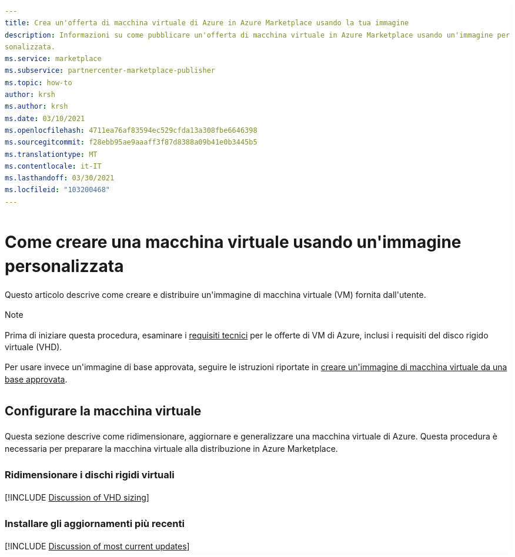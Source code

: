 ```yaml
---
title: Crea un'offerta di macchina virtuale di Azure in Azure Marketplace usando la tua immagine
description: Informazioni su come pubblicare un'offerta di macchina virtuale in Azure Marketplace usando un'immagine personalizzata.
ms.service: marketplace
ms.subservice: partnercenter-marketplace-publisher
ms.topic: how-to
author: krsh
ms.author: krsh
ms.date: 03/10/2021
ms.openlocfilehash: 4711ea76af83594ec529cfda13a308fbe6646398
ms.sourcegitcommit: f28ebb95ae9aaaff3f87d8388a09b41e0b3445b5
ms.translationtype: MT
ms.contentlocale: it-IT
ms.lasthandoff: 03/30/2021
ms.locfileid: "103200468"
---
```

# <a name="how-to-create-a-virtual-machine-using-your-own-image"></a>Come creare una macchina virtuale usando un'immagine personalizzata

Questo articolo descrive come creare e distribuire un'immagine di macchina virtuale (VM) fornita dall'utente.

> [!NOTE]
> Prima di iniziare questa procedura, esaminare i [requisiti tecnici](marketplace-virtual-machines.md#technical-requirements) per le offerte di VM di Azure, inclusi i requisiti del disco rigido virtuale (VHD).

Per usare invece un'immagine di base approvata, seguire le istruzioni riportate in [creare un'immagine di macchina virtuale da una base approvata](azure-vm-create-using-approved-base.md).

## <a name="configure-the-vm"></a>Configurare la macchina virtuale

Questa sezione descrive come ridimensionare, aggiornare e generalizzare una macchina virtuale di Azure. Questa procedura è necessaria per preparare la macchina virtuale alla distribuzione in Azure Marketplace.

### <a name="size-the-vhds"></a>Ridimensionare i dischi rigidi virtuali

[!INCLUDE [Discussion of VHD sizing](includes/vhd-size.md)]

### <a name="install-the-most-current-updates"></a>Installare gli aggiornamenti più recenti

[!INCLUDE [Discussion of most current updates](includes/most-current-updates.md)]

